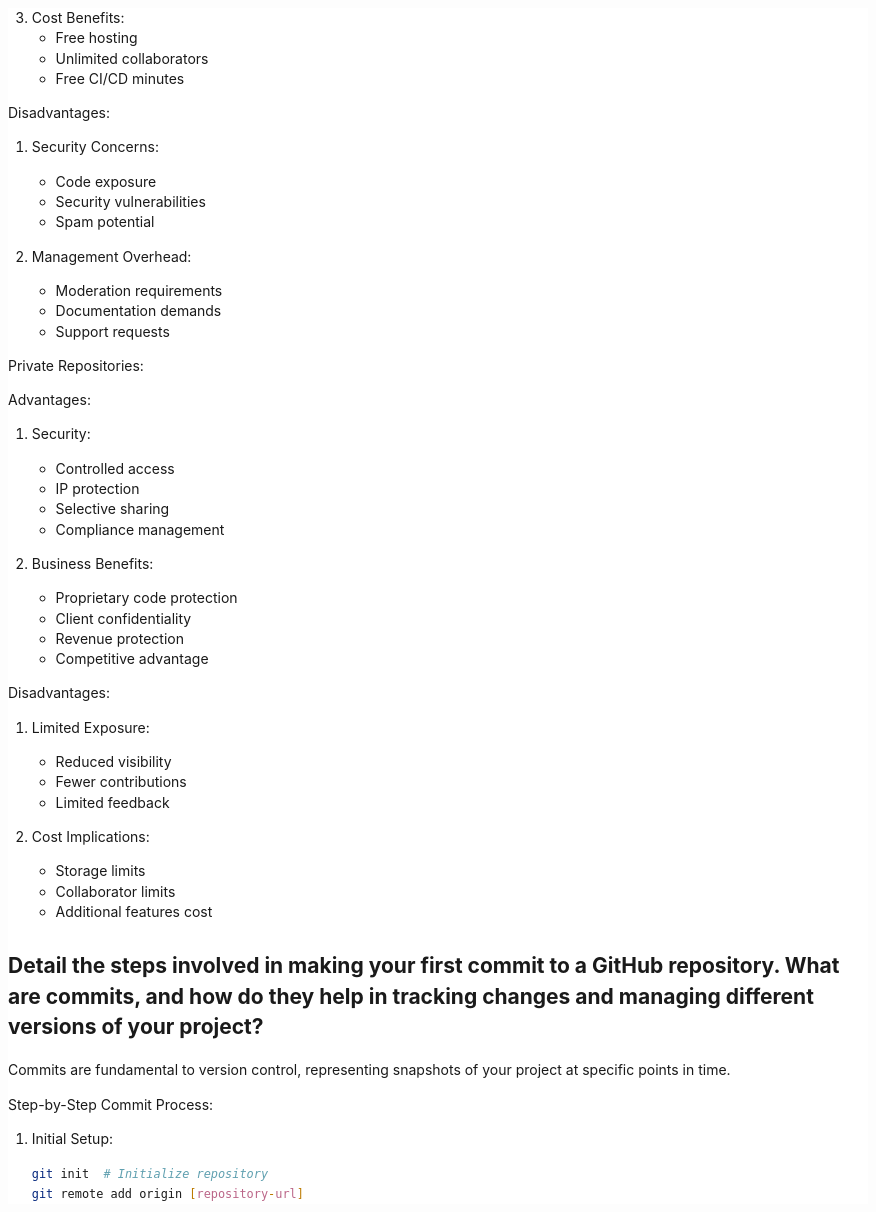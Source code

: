 3. Cost Benefits:
   - Free hosting
   - Unlimited collaborators
   - Free CI/CD minutes

Disadvantages:
1. Security Concerns:
   - Code exposure
   - Security vulnerabilities
   - Spam potential

2. Management Overhead:
   - Moderation requirements
   - Documentation demands
   - Support requests

Private Repositories:

Advantages:
1. Security:
   - Controlled access
   - IP protection
   - Selective sharing
   - Compliance management

2. Business Benefits:
   - Proprietary code protection
   - Client confidentiality
   - Revenue protection
   - Competitive advantage

Disadvantages:
1. Limited Exposure:
   - Reduced visibility
   - Fewer contributions
   - Limited feedback

2. Cost Implications:
   - Storage limits
   - Collaborator limits
   - Additional features cost

## Detail the steps involved in making your first commit to a GitHub repository. What are commits, and how do they help in tracking changes and managing different versions of your project?

Commits are fundamental to version control, representing snapshots of your project at specific points in time.

Step-by-Step Commit Process:

1. Initial Setup:
   ```bash
   git init  # Initialize repository
   git remote add origin [repository-url]
   ```

